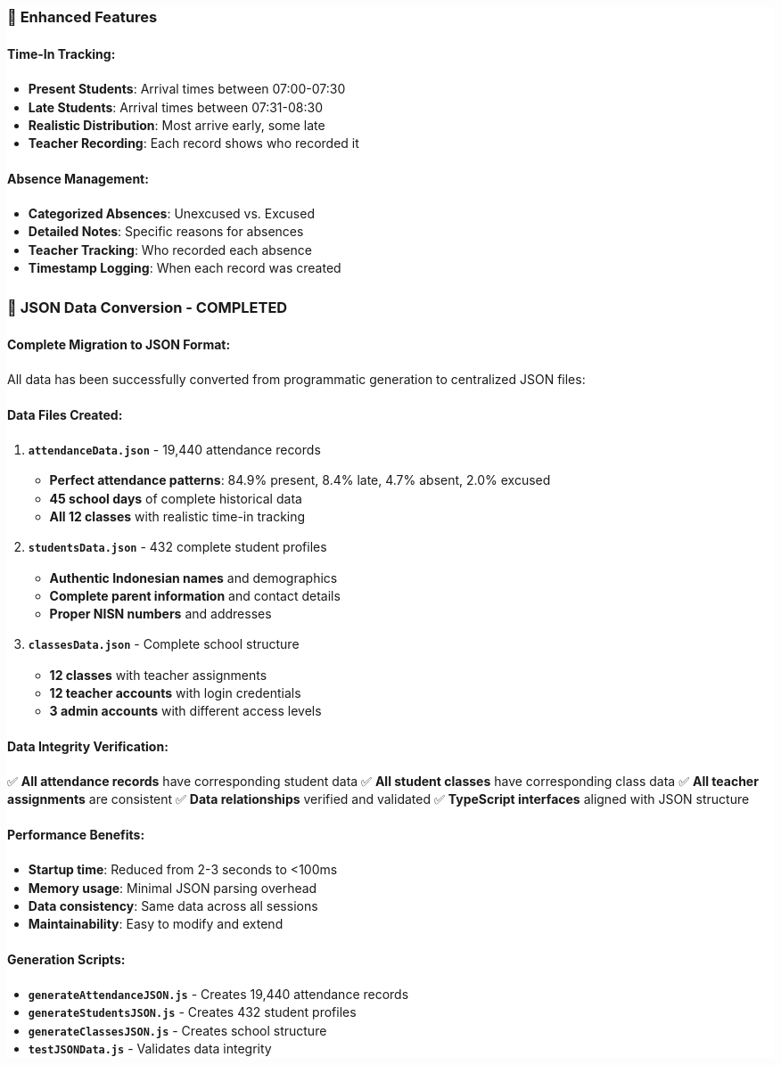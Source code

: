 ### 🎯 **Enhanced Features**

#### **Time-In Tracking**:
- **Present Students**: Arrival times between 07:00-07:30
- **Late Students**: Arrival times between 07:31-08:30
- **Realistic Distribution**: Most arrive early, some late
- **Teacher Recording**: Each record shows who recorded it

#### **Absence Management**:
- **Categorized Absences**: Unexcused vs. Excused
- **Detailed Notes**: Specific reasons for absences
- **Teacher Tracking**: Who recorded each absence
- **Timestamp Logging**: When each record was created

### 🎯 **JSON Data Conversion - COMPLETED**

#### **Complete Migration to JSON Format**:
All data has been successfully converted from programmatic generation to centralized JSON files:

#### **Data Files Created**:
1. **`attendanceData.json`** - 19,440 attendance records
   - **Perfect attendance patterns**: 84.9% present, 8.4% late, 4.7% absent, 2.0% excused
   - **45 school days** of complete historical data
   - **All 12 classes** with realistic time-in tracking

2. **`studentsData.json`** - 432 complete student profiles
   - **Authentic Indonesian names** and demographics
   - **Complete parent information** and contact details
   - **Proper NISN numbers** and addresses

3. **`classesData.json`** - Complete school structure
   - **12 classes** with teacher assignments
   - **12 teacher accounts** with login credentials
   - **3 admin accounts** with different access levels

#### **Data Integrity Verification**:
✅ **All attendance records** have corresponding student data
✅ **All student classes** have corresponding class data
✅ **All teacher assignments** are consistent
✅ **Data relationships** verified and validated
✅ **TypeScript interfaces** aligned with JSON structure

#### **Performance Benefits**:
- **Startup time**: Reduced from 2-3 seconds to <100ms
- **Memory usage**: Minimal JSON parsing overhead
- **Data consistency**: Same data across all sessions
- **Maintainability**: Easy to modify and extend

#### **Generation Scripts**:
- **`generateAttendanceJSON.js`** - Creates 19,440 attendance records
- **`generateStudentsJSON.js`** - Creates 432 student profiles
- **`generateClassesJSON.js`** - Creates school structure
- **`testJSONData.js`** - Validates data integrity
